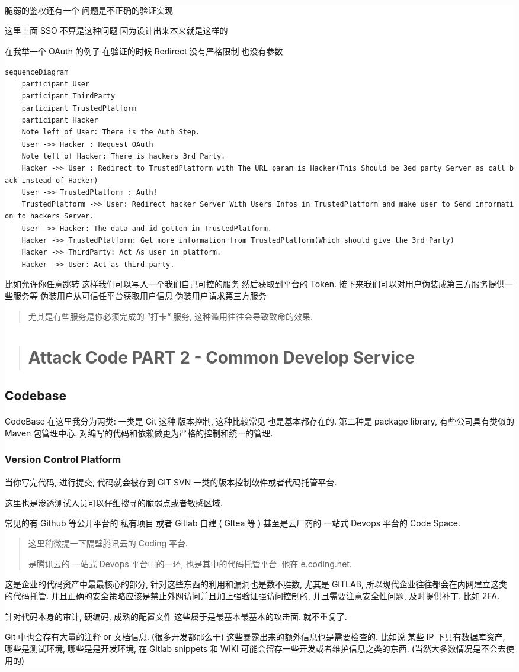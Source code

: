 脆弱的鉴权还有一个 问题是不正确的验证实现

这里上面 SSO 不算是这种问题 因为设计出来本来就是这样的

在我举一个 OAuth 的例子 在验证的时候 Redirect 没有严格限制 也没有参数

```mermaid
sequenceDiagram
	participant User
	participant ThirdParty
	participant TrustedPlatform
	participant Hacker
	Note left of User: There is the Auth Step.
	User ->> Hacker : Request OAuth 
	Note left of Hacker: There is hackers 3rd Party.
	Hacker ->> User : Redirect to TrustedPlatform with The URL param is Hacker(This Should be 3ed party Server as call back instead of Hacker)
	User ->> TrustedPlatform : Auth!
	TrustedPlatform ->> User: Redirect hacker Server With Users Infos in TrustedPlatform and make user to Send information to hackers Server.
	User ->> Hacker: The data and id gotten in TrustedPlatform.
	Hacker ->> TrustedPlatform: Get more information from TrustedPlatform(Which should give the 3rd Party)
	Hacker ->> ThirdParty: Act As user in platform.
	Hacker ->> User: Act as third party.
```

比如允许你任意跳转 这样我们可以写入一个我们自己可控的服务 然后获取到平台的 Token. 
接下来我们可以对用户伪装成第三方服务提供一些服务等 伪装用户从可信任平台获取用户信息 伪装用户请求第三方服务

> 尤其是有些服务是你必须完成的 ”打卡“ 服务, 这种滥用往往会导致致命的效果.

> # Attack Code PART 2 - Common Develop Service

## Codebase

CodeBase 在这里我分为两类: 一类是 Git 这种 版本控制, 这种比较常见 也是基本都存在的. 第二种是 package library, 有些公司具有类似的 Maven 包管理中心. 对编写的代码和依赖做更为严格的控制和统一的管理.

### Version Control Platform

当你写完代码, 进行提交, 代码就会被存到 GIT SVN 一类的版本控制软件或者代码托管平台. 

这里也是渗透测试人员可以仔细搜寻的脆弱点或者敏感区域.

常见的有 Github 等公开平台的 私有项目 或者 Gitlab 自建 ( GItea 等 ) 甚至是云厂商的 一站式 Devops 平台的 Code Space. 

> 这里稍微提一下隔壁腾讯云的 Coding 平台.
> 
> 是腾讯云的 一站式 Devops 平台中的一环, 也是其中的代码托管平台. 他在 e.coding.net.

这是企业的代码资产中最最核心的部分, 针对这些东西的利用和漏洞也是数不胜数, 尤其是 GITLAB, 所以现代企业往往都会在内网建立这类的代码托管. 并且正确的安全策略应该是禁止外网访问并且加上强验证强访问控制的, 并且需要注意安全性问题, 及时提供补丁. 比如 2FA.

针对代码本身的审计, 硬编码, 成熟的配置文件 这些属于是最基本最基本的攻击面. 就不重复了.

Git 中也会存有大量的注释 or 文档信息. (很多开发都那么干) 这些暴露出来的额外信息也是需要检查的. 比如说 某些 IP 下具有数据库资产, 哪些是测试环境, 哪些是是开发环境, 在 Gitlab snippets 和 WIKI 可能会留存一些开发或者维护信息之类的东西. (当然大多数情况是不会去使用的) 
